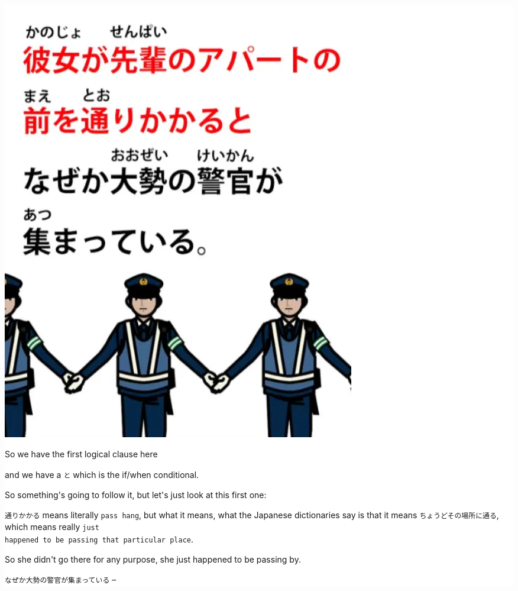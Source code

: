 ![](media/image229.webp)

So we have the first logical clause here

and we have a <code>と</code> which is the if/when conditional.

So something's going to follow it, but let's just look at this first one:

<code>通りかかる</code> means literally <code>pass hang</code>, but what it means, what the Japanese dictionaries say is that it means <code>ちょうどその場所に通る</code>, which means really <code>just happened to be passing that particular place</code>.

So she didn't go there for any purpose, she just happened to be passing by.

<code>なぜか大勢の警官が集まっている</code> –
